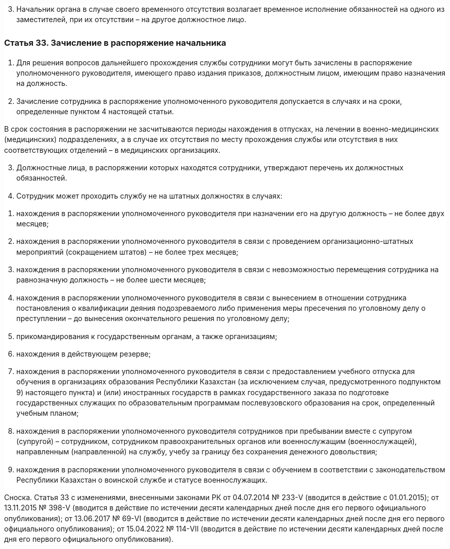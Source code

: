 3. Начальник органа в случае своего временного отсутствия возлагает временное исполнение обязанностей на одного из заместителей, при их отсутствии – на другое должностное лицо.

### Статья 33. Зачисление в распоряжение начальника

1. Для решения вопросов дальнейшего прохождения службы сотрудники могут быть зачислены в распоряжение уполномоченного руководителя, имеющего право издания приказов, должностным лицом, имеющим право назначения на должность.

2. Зачисление сотрудника в распоряжение уполномоченного руководителя допускается в случаях и на сроки, определенные пунктом 4 настоящей статьи.

В срок состояния в распоряжении не засчитываются периоды нахождения в отпусках, на лечении в военно-медицинских (медицинских) подразделениях, а в случае их отсутствия по месту прохождения службы или отсутствия в них соответствующих отделений – в медицинских организациях.

3. Должностные лица, в распоряжении которых находятся сотрудники, утверждают перечень их должностных обязанностей.

4. Сотрудник может проходить службу не на штатных должностях в случаях:

1) нахождения в распоряжении уполномоченного руководителя при назначении его на другую должность – не более двух месяцев;

2) нахождения в распоряжении уполномоченного руководителя в связи с проведением организационно-штатных мероприятий (сокращением штатов) – не более трех месяцев;

3) нахождения в распоряжении уполномоченного руководителя в связи с невозможностью перемещения сотрудника на равнозначную должность – не более шести месяцев;

4) нахождения в распоряжении уполномоченного руководителя в связи с вынесением в отношении сотрудника постановления о квалификации деяния подозреваемого либо применения меры пресечения по уголовному делу о преступлении – до вынесения окончательного решения по уголовному делу;

5) прикомандирования к государственным органам, а также организациям;

6) нахождения в действующем резерве;

7) нахождения в распоряжении уполномоченного руководителя в связи с предоставлением учебного отпуска для обучения в организациях образования Республики Казахстан (за исключением случая, предусмотренного подпунктом 9) настоящего пункта) и (или) иностранных государств в рамках государственного заказа по подготовке государственных служащих по образовательным программам послевузовского образования на срок, определенный учебным планом;

8) нахождения в распоряжении уполномоченного руководителя сотрудников при пребывании вместе с супругом (супругой) – сотрудником, сотрудником правоохранительных органов или военнослужащим (военнослужащей), направленным (направленной) на службу, учебу за границу без сохранения денежного довольствия;

9) нахождения в распоряжении уполномоченного руководителя в связи с обучением в соответствии с законодательством Республики Казахстан о воинской службе и статусе военнослужащих.

Сноска. Статья 33 с изменениями, внесенными законами РК от 04.07.2014 № 233-V (вводится в действие с 01.01.2015); от 13.11.2015 № 398-V (вводится в действие по истечении десяти календарных дней после дня его первого официального опубликования); от 13.06.2017 № 69-VI (вводится в действие по истечении десяти календарных дней после дня его первого официального опубликования); от 15.04.2022 № 114-VII (вводится в действие по истечении десяти календарных дней после дня его первого официального опубликования).
